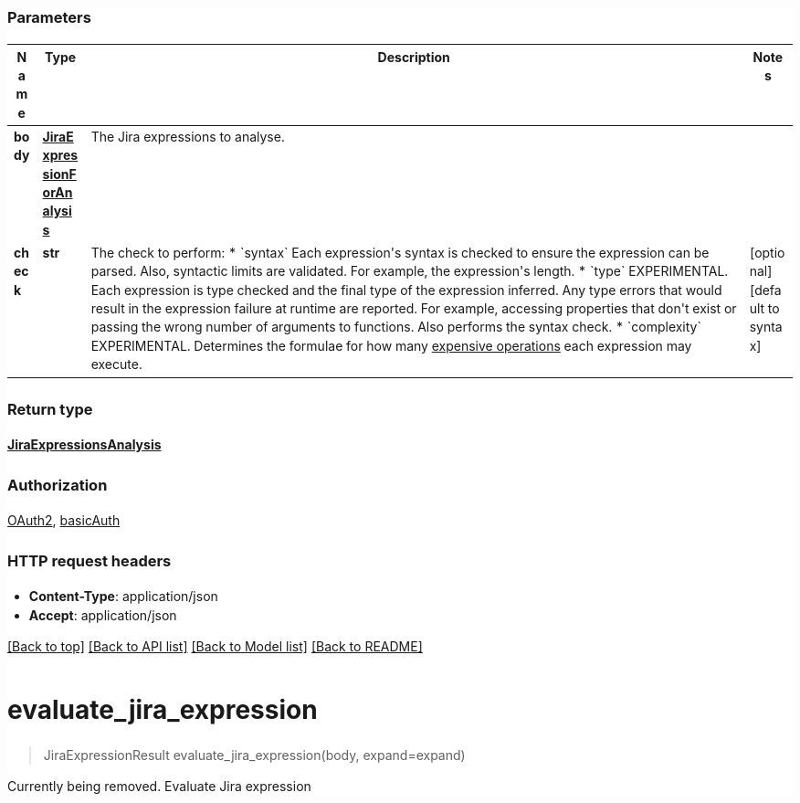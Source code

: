 ### Parameters

Name | Type | Description  | Notes
------------- | ------------- | ------------- | -------------
 **body** | [**JiraExpressionForAnalysis**](JiraExpressionForAnalysis.md)| The Jira expressions to analyse. | 
 **check** | **str**| The check to perform:   *  &#x60;syntax&#x60; Each expression&#x27;s syntax is checked to ensure the expression can be parsed. Also, syntactic limits are validated. For example, the expression&#x27;s length.  *  &#x60;type&#x60; EXPERIMENTAL. Each expression is type checked and the final type of the expression inferred. Any type errors that would result in the expression failure at runtime are reported. For example, accessing properties that don&#x27;t exist or passing the wrong number of arguments to functions. Also performs the syntax check.  *  &#x60;complexity&#x60; EXPERIMENTAL. Determines the formulae for how many [expensive operations](https://developer.atlassian.com/cloud/jira/platform/jira-expressions/#expensive-operations) each expression may execute. | [optional] [default to syntax]

### Return type

[**JiraExpressionsAnalysis**](JiraExpressionsAnalysis.md)

### Authorization

[OAuth2](../README.md#OAuth2), [basicAuth](../README.md#basicAuth)

### HTTP request headers

 - **Content-Type**: application/json
 - **Accept**: application/json

[[Back to top]](#) [[Back to API list]](../README.md#documentation-for-api-endpoints) [[Back to Model list]](../README.md#documentation-for-models) [[Back to README]](../README.md)

# **evaluate_jira_expression**
> JiraExpressionResult evaluate_jira_expression(body, expand=expand)

Currently being removed. Evaluate Jira expression
